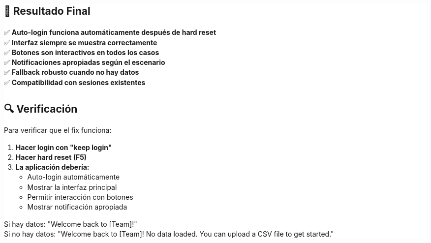 ## 🎯 **Resultado Final**

✅ **Auto-login funciona automáticamente después de hard reset**  
✅ **Interfaz siempre se muestra correctamente**  
✅ **Botones son interactivos en todos los casos**  
✅ **Notificaciones apropiadas según el escenario**  
✅ **Fallback robusto cuando no hay datos**  
✅ **Compatibilidad con sesiones existentes**  

## 🔍 **Verificación**

Para verificar que el fix funciona:

1. **Hacer login con "keep login"**
2. **Hacer hard reset (F5)**
3. **La aplicación debería:**
   - Auto-login automáticamente
   - Mostrar la interfaz principal
   - Permitir interacción con botones
   - Mostrar notificación apropiada

Si hay datos: "Welcome back to [Team]!"  
Si no hay datos: "Welcome back to [Team]! No data loaded. You can upload a CSV file to get started." 
